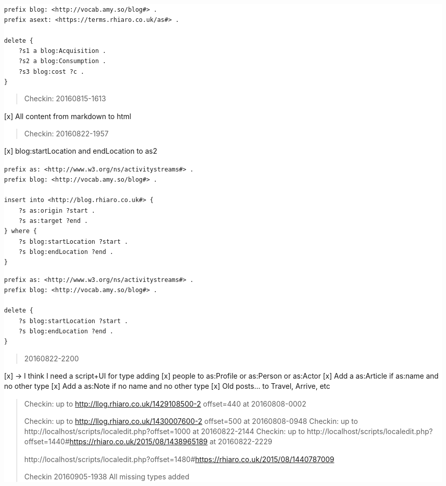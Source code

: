 ```
prefix blog: <http://vocab.amy.so/blog#> .
prefix asext: <https://terms.rhiaro.co.uk/as#> .

delete {
    ?s1 a blog:Acquisition .
    ?s2 a blog:Consumption .
    ?s3 blog:cost ?c .
}
```

> Checkin: 20160815-1613

[x] All content from markdown to html

> Checkin: 20160822-1957

[x] blog:startLocation and endLocation to as2

```
prefix as: <http://www.w3.org/ns/activitystreams#> .
prefix blog: <http://vocab.amy.so/blog#> .

insert into <http://blog.rhiaro.co.uk#> {
    ?s as:origin ?start .
    ?s as:target ?end .
} where {
    ?s blog:startLocation ?start .
    ?s blog:endLocation ?end .
}
```

```
prefix as: <http://www.w3.org/ns/activitystreams#> .
prefix blog: <http://vocab.amy.so/blog#> .

delete {
    ?s blog:startLocation ?start .
    ?s blog:endLocation ?end .
}
```

> 20160822-2200
 
[x] -> I think I need a script+UI for type adding
[x] people to as:Profile or as:Person or as:Actor
[x] Add a as:Article if as:name and no other type
[x] Add a as:Note if no name and no other type
[x] Old posts... to Travel, Arrive, etc

> Checkin: up to http://llog.rhiaro.co.uk/1429108500-2 offset=440 at 20160808-0002
> 
> Checkin: up to http://llog.rhiaro.co.uk/1430007600-2 offset=500 at 20160808-0948
> Checkin: up to http://localhost/scripts/localedit.php?offset=1000 at 20160822-2144
> Checkin: up to http://localhost/scripts/localedit.php?offset=1440#https://rhiaro.co.uk/2015/08/1438965189 at 20160822-2229
> 
> http://localhost/scripts/localedit.php?offset=1480#https://rhiaro.co.uk/2015/08/1440787009
> 
> Checkin 20160905-1938 All missing types added
